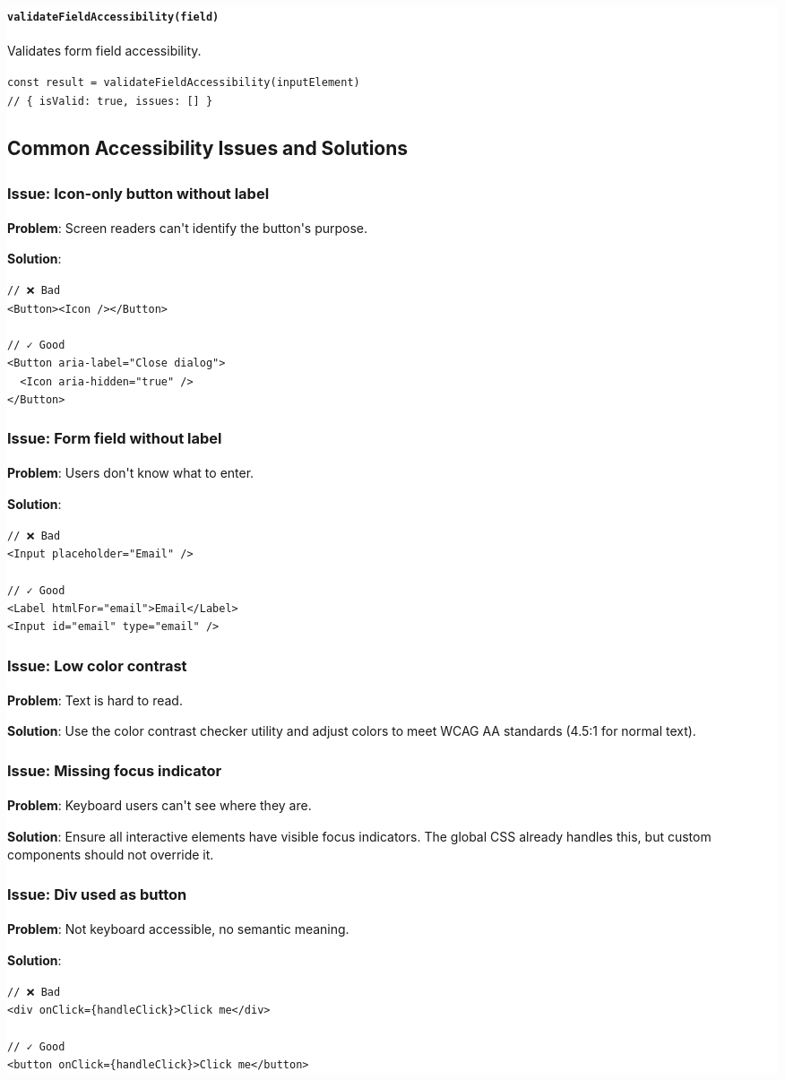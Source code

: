 #### `validateFieldAccessibility(field)`
Validates form field accessibility.

```tsx
const result = validateFieldAccessibility(inputElement)
// { isValid: true, issues: [] }
```

## Common Accessibility Issues and Solutions

### Issue: Icon-only button without label
**Problem**: Screen readers can't identify the button's purpose.

**Solution**:
```tsx
// ❌ Bad
<Button><Icon /></Button>

// ✓ Good
<Button aria-label="Close dialog">
  <Icon aria-hidden="true" />
</Button>
```

### Issue: Form field without label
**Problem**: Users don't know what to enter.

**Solution**:
```tsx
// ❌ Bad
<Input placeholder="Email" />

// ✓ Good
<Label htmlFor="email">Email</Label>
<Input id="email" type="email" />
```

### Issue: Low color contrast
**Problem**: Text is hard to read.

**Solution**: Use the color contrast checker utility and adjust colors to meet WCAG AA standards (4.5:1 for normal text).

### Issue: Missing focus indicator
**Problem**: Keyboard users can't see where they are.

**Solution**: Ensure all interactive elements have visible focus indicators. The global CSS already handles this, but custom components should not override it.

### Issue: Div used as button
**Problem**: Not keyboard accessible, no semantic meaning.

**Solution**:
```tsx
// ❌ Bad
<div onClick={handleClick}>Click me</div>

// ✓ Good
<button onClick={handleClick}>Click me</button>
```
